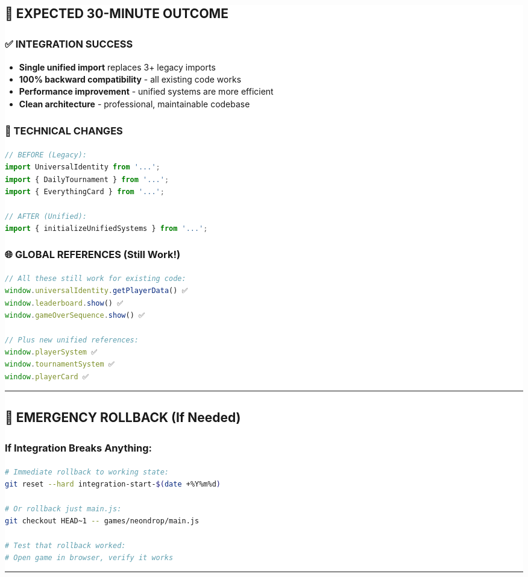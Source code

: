 
## 🎯 **EXPECTED 30-MINUTE OUTCOME**

### **✅ INTEGRATION SUCCESS**
- **Single unified import** replaces 3+ legacy imports
- **100% backward compatibility** - all existing code works
- **Performance improvement** - unified systems are more efficient
- **Clean architecture** - professional, maintainable codebase

### **🔧 TECHNICAL CHANGES**
```javascript
// BEFORE (Legacy):
import UniversalIdentity from '...';
import { DailyTournament } from '...';
import { EverythingCard } from '...';

// AFTER (Unified):  
import { initializeUnifiedSystems } from '...';
```

### **🌐 GLOBAL REFERENCES (Still Work!)**
```javascript
// All these still work for existing code:
window.universalIdentity.getPlayerData() ✅
window.leaderboard.show() ✅
window.gameOverSequence.show() ✅

// Plus new unified references:
window.playerSystem ✅
window.tournamentSystem ✅
window.playerCard ✅
```

---

## 🚨 **EMERGENCY ROLLBACK (If Needed)**

### **If Integration Breaks Anything:**
```bash
# Immediate rollback to working state:
git reset --hard integration-start-$(date +%Y%m%d)

# Or rollback just main.js:
git checkout HEAD~1 -- games/neondrop/main.js

# Test that rollback worked:
# Open game in browser, verify it works
```

---
